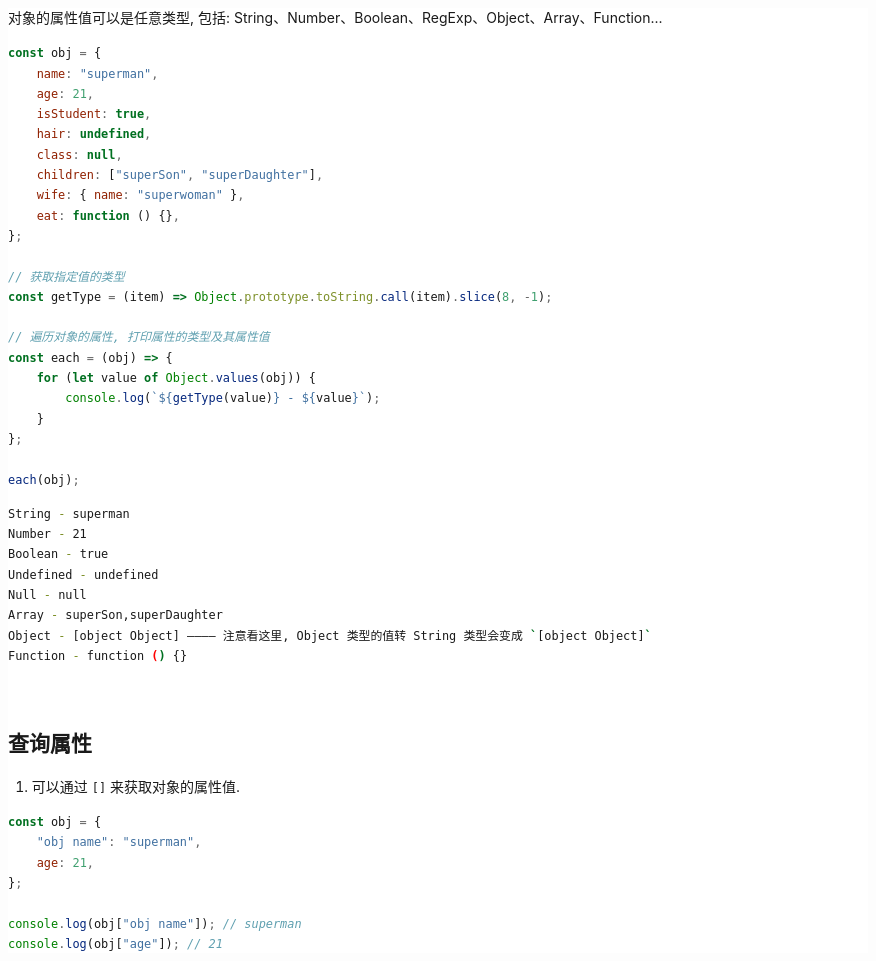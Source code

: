 对象的属性值可以是任意类型, 包括: String、Number、Boolean、RegExp、Object、Array、Function...

```js
const obj = {
    name: "superman",
    age: 21,
    isStudent: true,
    hair: undefined,
    class: null,
    children: ["superSon", "superDaughter"],
    wife: { name: "superwoman" },
    eat: function () {},
};

// 获取指定值的类型
const getType = (item) => Object.prototype.toString.call(item).slice(8, -1);

// 遍历对象的属性, 打印属性的类型及其属性值
const each = (obj) => {
    for (let value of Object.values(obj)) {
        console.log(`${getType(value)} - ${value}`);
    }
};

each(obj);
```

```sh
String - superman
Number - 21
Boolean - true
Undefined - undefined
Null - null
Array - superSon,superDaughter
Object - [object Object] ———— 注意看这里, Object 类型的值转 String 类型会变成 `[object Object]`
Function - function () {}
```

<br>

## 查询属性

1.  可以通过 `[]` 来获取对象的属性值.

```js
const obj = {
    "obj name": "superman",
    age: 21,
};

console.log(obj["obj name"]); // superman
console.log(obj["age"]); // 21
```
